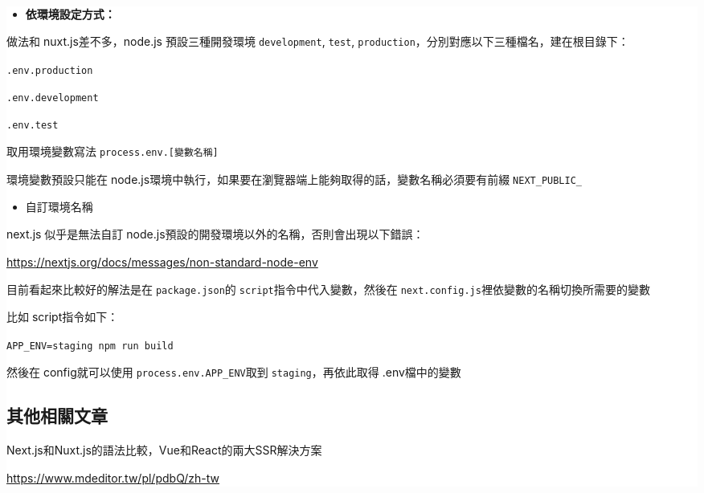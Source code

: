 * **依環境設定方式：**

做法和 nuxt.js差不多，node.js 預設三種開發環境 `development`, `test`, `production`，分別對應以下三種檔名，建在根目錄下：

`.env.production` 

`.env.development`

`.env.test`

取用環境變數寫法 `process.env.[變數名稱]`

環境變數預設只能在 node.js環境中執行，如果要在瀏覽器端上能夠取得的話，變數名稱必須要有前綴 `NEXT_PUBLIC_`

* 自訂環境名稱

next.js 似乎是無法自訂 node.js預設的開發環境以外的名稱，否則會出現以下錯誤：

https://nextjs.org/docs/messages/non-standard-node-env

目前看起來比較好的解法是在 `package.json`的 `script`指令中代入變數，然後在 `next.config.js`裡依變數的名稱切換所需要的變數

比如 script指令如下：

`APP_ENV=staging npm run build`

然後在 config就可以使用 `process.env.APP_ENV`取到 `staging`，再依此取得 .env檔中的變數



## 其他相關文章

Next.js和Nuxt.js的語法比較，Vue和React的兩大SSR解決方案

https://www.mdeditor.tw/pl/pdbQ/zh-tw





